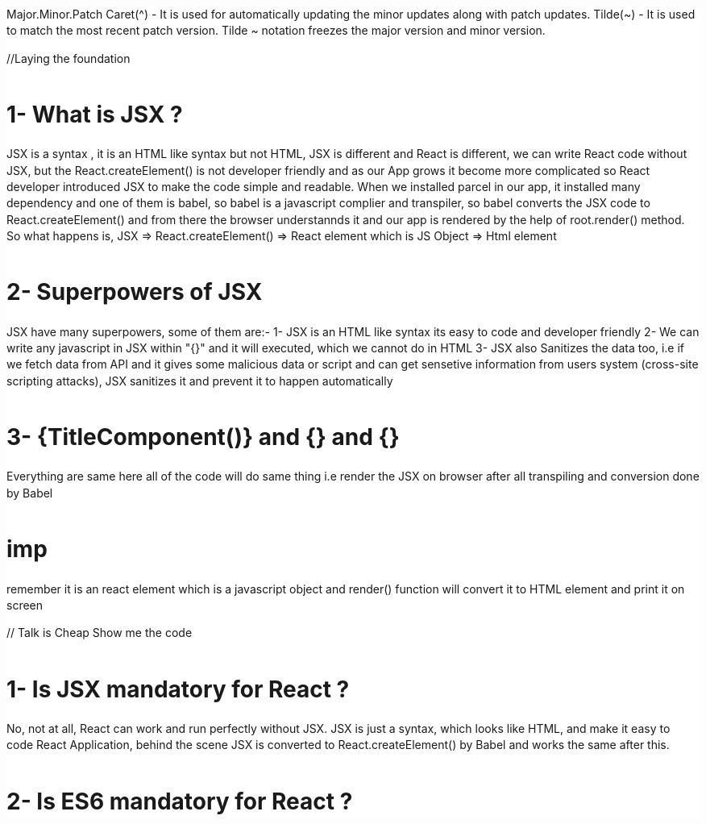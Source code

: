 Major.Minor.Patch
Caret(^) - It is used for automatically updating the minor updates along with patch updates.
Tilde(~) - It is used to match the most recent patch version. Tilde ~ notation freezes the major version and minor version.

//Laying the foundation

# 1- What is JSX ?

JSX is a syntax , it is an HTML like syntax but not HTML, JSX is different and React is different, we can write React code without JSX, but the React.createElement() is not developer friendly and as our App grows it become more complicated so React developer introduced JSX to make the code simple and readable.
When we installed parcel in our app, it installed many dependency and one of them is babel, so babel is a javascript complier and transpiler, so babel converts the JSX code to React.createElement() and from there the browser understannds it and our app is rendered by the help of root.render() method.
So what happens is, JSX => React.createElement() => React element which is JS Object => Html element

# 2- Superpowers of JSX

JSX have many superpowers, some of them are:-
1- JSX is an HTML like syntax its easy to code and developer friendly
2- We can write any javascript in JSX within "{}" and it will executed, which we cannot do in HTML
3- JSX also Sanitizes the data too, i.e if we fetch data from API and it gives some malicious data or script and can get sensetive information from users system (cross-site scripting attacks), JSX sanitizes it and prevent it to happen automatically

# 3- {TitleComponent()} and {<TitleComponent/>} and {<TitleComponent><TitleComponent/>}

Everything are same here all of the code will do same thing i.e render the JSX on browser after all transpiling and conversion done by Babel

# imp

remember it is an react element which is a javascript object and render() function will convert it to HTML element and print it on screen

// Talk is Cheap Show me the code

# 1- Is JSX mandatory for React ?

No, not at all, React can work and run perfectly without JSX. JSX is just a syntax, which looks like HTML, and make it easy to code React Application, behind the scene JSX is converted to React.createElement() by Babel and works the same after this.

# 2- Is ES6 mandatory for React ?
